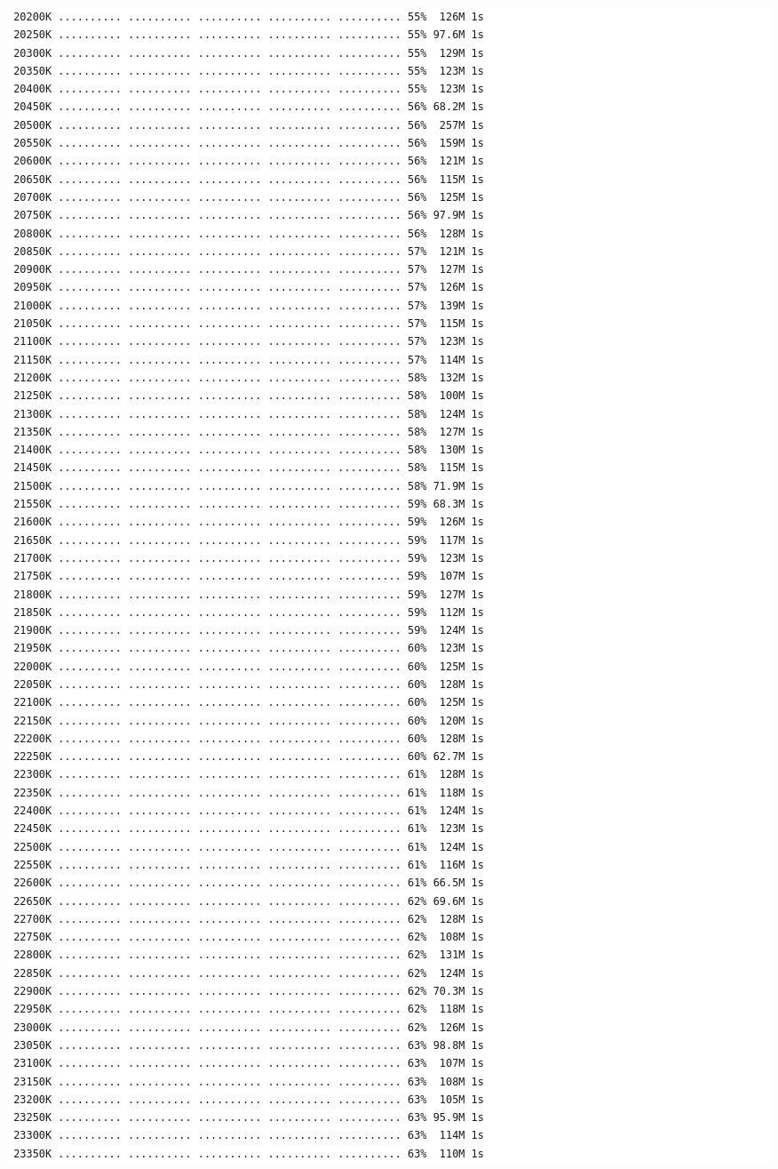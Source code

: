      20200K .......... .......... .......... .......... .......... 55%  126M 1s
     20250K .......... .......... .......... .......... .......... 55% 97.6M 1s
     20300K .......... .......... .......... .......... .......... 55%  129M 1s
     20350K .......... .......... .......... .......... .......... 55%  123M 1s
     20400K .......... .......... .......... .......... .......... 55%  123M 1s
     20450K .......... .......... .......... .......... .......... 56% 68.2M 1s
     20500K .......... .......... .......... .......... .......... 56%  257M 1s
     20550K .......... .......... .......... .......... .......... 56%  159M 1s
     20600K .......... .......... .......... .......... .......... 56%  121M 1s
     20650K .......... .......... .......... .......... .......... 56%  115M 1s
     20700K .......... .......... .......... .......... .......... 56%  125M 1s
     20750K .......... .......... .......... .......... .......... 56% 97.9M 1s
     20800K .......... .......... .......... .......... .......... 56%  128M 1s
     20850K .......... .......... .......... .......... .......... 57%  121M 1s
     20900K .......... .......... .......... .......... .......... 57%  127M 1s
     20950K .......... .......... .......... .......... .......... 57%  126M 1s
     21000K .......... .......... .......... .......... .......... 57%  139M 1s
     21050K .......... .......... .......... .......... .......... 57%  115M 1s
     21100K .......... .......... .......... .......... .......... 57%  123M 1s
     21150K .......... .......... .......... .......... .......... 57%  114M 1s
     21200K .......... .......... .......... .......... .......... 58%  132M 1s
     21250K .......... .......... .......... .......... .......... 58%  100M 1s
     21300K .......... .......... .......... .......... .......... 58%  124M 1s
     21350K .......... .......... .......... .......... .......... 58%  127M 1s
     21400K .......... .......... .......... .......... .......... 58%  130M 1s
     21450K .......... .......... .......... .......... .......... 58%  115M 1s
     21500K .......... .......... .......... .......... .......... 58% 71.9M 1s
     21550K .......... .......... .......... .......... .......... 59% 68.3M 1s
     21600K .......... .......... .......... .......... .......... 59%  126M 1s
     21650K .......... .......... .......... .......... .......... 59%  117M 1s
     21700K .......... .......... .......... .......... .......... 59%  123M 1s
     21750K .......... .......... .......... .......... .......... 59%  107M 1s
     21800K .......... .......... .......... .......... .......... 59%  127M 1s
     21850K .......... .......... .......... .......... .......... 59%  112M 1s
     21900K .......... .......... .......... .......... .......... 59%  124M 1s
     21950K .......... .......... .......... .......... .......... 60%  123M 1s
     22000K .......... .......... .......... .......... .......... 60%  125M 1s
     22050K .......... .......... .......... .......... .......... 60%  128M 1s
     22100K .......... .......... .......... .......... .......... 60%  125M 1s
     22150K .......... .......... .......... .......... .......... 60%  120M 1s
     22200K .......... .......... .......... .......... .......... 60%  128M 1s
     22250K .......... .......... .......... .......... .......... 60% 62.7M 1s
     22300K .......... .......... .......... .......... .......... 61%  128M 1s
     22350K .......... .......... .......... .......... .......... 61%  118M 1s
     22400K .......... .......... .......... .......... .......... 61%  124M 1s
     22450K .......... .......... .......... .......... .......... 61%  123M 1s
     22500K .......... .......... .......... .......... .......... 61%  124M 1s
     22550K .......... .......... .......... .......... .......... 61%  116M 1s
     22600K .......... .......... .......... .......... .......... 61% 66.5M 1s
     22650K .......... .......... .......... .......... .......... 62% 69.6M 1s
     22700K .......... .......... .......... .......... .......... 62%  128M 1s
     22750K .......... .......... .......... .......... .......... 62%  108M 1s
     22800K .......... .......... .......... .......... .......... 62%  131M 1s
     22850K .......... .......... .......... .......... .......... 62%  124M 1s
     22900K .......... .......... .......... .......... .......... 62% 70.3M 1s
     22950K .......... .......... .......... .......... .......... 62%  118M 1s
     23000K .......... .......... .......... .......... .......... 62%  126M 1s
     23050K .......... .......... .......... .......... .......... 63% 98.8M 1s
     23100K .......... .......... .......... .......... .......... 63%  107M 1s
     23150K .......... .......... .......... .......... .......... 63%  108M 1s
     23200K .......... .......... .......... .......... .......... 63%  105M 1s
     23250K .......... .......... .......... .......... .......... 63% 95.9M 1s
     23300K .......... .......... .......... .......... .......... 63%  114M 1s
     23350K .......... .......... .......... .......... .......... 63%  110M 1s
